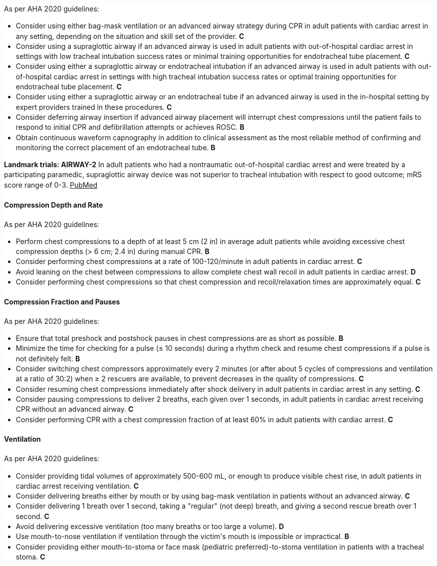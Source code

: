 As per AHA 2020 guidelines:
- Consider using either bag-mask ventilation or an advanced airway strategy during CPR in adult patients with cardiac arrest in any setting, depending on the situation and skill set of the provider. **C**
- Consider using a supraglottic airway if an advanced airway is used in adult patients with out-of-hospital cardiac arrest in settings with low tracheal intubation success rates or minimal training opportunities for endotracheal tube placement. **C**
- Consider using either a supraglottic airway or endotracheal intubation if an advanced airway is used in adult patients with out-of-hospital cardiac arrest in settings with high tracheal intubation success rates or optimal training opportunities for endotracheal tube placement. **C**
- Consider using either a supraglottic airway or an endotracheal tube if an advanced airway is used in the in-hospital setting by expert providers trained in these procedures. **C**
- Consider deferring airway insertion if advanced airway placement will interrupt chest compressions until the patient fails to respond to initial CPR and defibrillation attempts or achieves ROSC. **B**
- Obtain continuous waveform capnography in addition to clinical assessment as the most reliable method of confirming and monitoring the correct placement of an endotracheal tube. **B**

**Landmark trials: AIRWAY-2**
In adult patients who had a nontraumatic out-of-hospital cardiac arrest and were treated by a participating paramedic, supraglottic airway device was not superior to tracheal intubation with respect to good outcome; mRS score range of 0-3.
[PubMed](https://pubmed.ncbi.nlm.nih.gov/30167701/)

#### Compression Depth and Rate
As per AHA 2020 guidelines:
- Perform chest compressions to a depth of at least 5 cm (2 in) in average adult patients while avoiding excessive chest compression depths (> 6 cm; 2.4 in) during manual CPR. **B**
- Consider performing chest compressions at a rate of 100-120/minute in adult patients in cardiac arrest. **C**
- Avoid leaning on the chest between compressions to allow complete chest wall recoil in adult patients in cardiac arrest. **D**
- Consider performing chest compressions so that chest compression and recoil/relaxation times are approximately equal. **C**

#### Compression Fraction and Pauses
As per AHA 2020 guidelines:
- Ensure that total preshock and postshock pauses in chest compressions are as short as possible. **B**
- Minimize the time for checking for a pulse (≤ 10 seconds) during a rhythm check and resume chest compressions if a pulse is not definitely felt. **B**
- Consider switching chest compressors approximately every 2 minutes (or after about 5 cycles of compressions and ventilation at a ratio of 30:2) when ≥ 2 rescuers are available, to prevent decreases in the quality of compressions. **C**
- Consider resuming chest compressions immediately after shock delivery in adult patients in cardiac arrest in any setting. **C**
- Consider pausing compressions to deliver 2 breaths, each given over 1 seconds, in adult patients in cardiac arrest receiving CPR without an advanced airway. **C**
- Consider performing CPR with a chest compression fraction of at least 60% in adult patients with cardiac arrest. **C**

#### Ventilation
As per AHA 2020 guidelines:
- Consider providing tidal volumes of approximately 500-600 mL, or enough to produce visible chest rise, in adult patients in cardiac arrest receiving ventilation. **C**
- Consider delivering breaths either by mouth or by using bag-mask ventilation in patients without an advanced airway. **C**
- Consider delivering 1 breath over 1 second, taking a "regular" (not deep) breath, and giving a second rescue breath over 1 second. **C**
- Avoid delivering excessive ventilation (too many breaths or too large a volume). **D**
- Use mouth-to-nose ventilation if ventilation through the victim's mouth is impossible or impractical. **B**
- Consider providing either mouth-to-stoma or face mask (pediatric preferred)-to-stoma ventilation in patients with a tracheal stoma. **C**